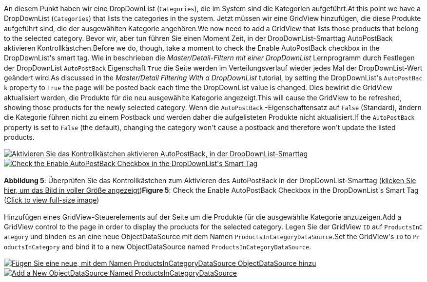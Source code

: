 <span data-ttu-id="cb516-139">An diesem Punkt haben wir eine DropDownList (`Categories`), die im System sind die Kategorien aufgeführt.</span><span class="sxs-lookup"><span data-stu-id="cb516-139">At this point we have a DropDownList (`Categories`) that lists the categories in the system.</span></span> <span data-ttu-id="cb516-140">Jetzt müssen wir eine GridView hinzufügen, die diese Produkte aufgeführt sind, die der ausgewählten Kategorie angehören.</span><span class="sxs-lookup"><span data-stu-id="cb516-140">We now need to add a GridView that lists those products that belong to the selected category.</span></span> <span data-ttu-id="cb516-141">Bevor wir, aber tun führen Sie einen Moment Zeit, in der DropDownList-Smarttag AutoPostBack aktivieren Kontrollkästchen.</span><span class="sxs-lookup"><span data-stu-id="cb516-141">Before we do, though, take a moment to check the Enable AutoPostBack checkbox in the DropDownList's smart tag.</span></span> <span data-ttu-id="cb516-142">Wie in beschrieben die *Master/Detail-Filtern mit einer DropDownList* Lernprogramm durch Festlegen der DropDownList `AutoPostBack` Eigenschaft `True` die Seite werden im Verteilungsverlauf wieder jedes Mal der DropDownList-Wert geändert wird.</span><span class="sxs-lookup"><span data-stu-id="cb516-142">As discussed in the *Master/Detail Filtering With a DropDownList* tutorial, by setting the DropDownList's `AutoPostBack` property to `True` the page will be posted back each time the DropDownList value is changed.</span></span> <span data-ttu-id="cb516-143">Dies bewirkt die GridView aktualisiert werden, die Produkte für die neu ausgewählte Kategorie angezeigt.</span><span class="sxs-lookup"><span data-stu-id="cb516-143">This will cause the GridView to be refreshed, showing those products for the newly selected category.</span></span> <span data-ttu-id="cb516-144">Wenn die `AutoPostBack` -Eigenschaftensatz auf `False` (Standard), ändern die Kategorie führen nicht zu einem Postback und werden daher die aufgelisteten Produkte nicht aktualisiert.</span><span class="sxs-lookup"><span data-stu-id="cb516-144">If the `AutoPostBack` property is set to `False` (the default), changing the category won't cause a postback and therefore won't update the listed products.</span></span>


<span data-ttu-id="cb516-145">[![Aktivieren Sie das Kontrollkästchen aktivieren AutoPostBack, in der DropDownList-Smarttag](displaying-summary-information-in-the-gridview-s-footer-vb/_static/image14.png)](displaying-summary-information-in-the-gridview-s-footer-vb/_static/image13.png)</span><span class="sxs-lookup"><span data-stu-id="cb516-145">[![Check the Enable AutoPostBack Checkbox in the DropDownList's Smart Tag](displaying-summary-information-in-the-gridview-s-footer-vb/_static/image14.png)](displaying-summary-information-in-the-gridview-s-footer-vb/_static/image13.png)</span></span>

<span data-ttu-id="cb516-146">**Abbildung 5**: Überprüfen Sie das Kontrollkästchen zum Aktivieren des AutoPostBack in der DropDownList-Smarttag ([klicken Sie hier, um das Bild in voller Größe angezeigt](displaying-summary-information-in-the-gridview-s-footer-vb/_static/image15.png))</span><span class="sxs-lookup"><span data-stu-id="cb516-146">**Figure 5**: Check the Enable AutoPostBack Checkbox in the DropDownList's Smart Tag ([Click to view full-size image](displaying-summary-information-in-the-gridview-s-footer-vb/_static/image15.png))</span></span>


<span data-ttu-id="cb516-147">Hinzufügen eines GridView-Steuerelements auf der Seite um die Produkte für die ausgewählte Kategorie anzuzeigen.</span><span class="sxs-lookup"><span data-stu-id="cb516-147">Add a GridView control to the page in order to display the products for the selected category.</span></span> <span data-ttu-id="cb516-148">Legen Sie der GridView `ID` auf `ProductsInCategory` und binden es an eine neue ObjectDataSource mit dem Namen `ProductsInCategoryDataSource`.</span><span class="sxs-lookup"><span data-stu-id="cb516-148">Set the GridView's `ID` to `ProductsInCategory` and bind it to a new ObjectDataSource named `ProductsInCategoryDataSource`.</span></span>


<span data-ttu-id="cb516-149">[![Fügen Sie eine neue, mit dem Namen ProductsInCategoryDataSource ObjectDataSource hinzu](displaying-summary-information-in-the-gridview-s-footer-vb/_static/image17.png)](displaying-summary-information-in-the-gridview-s-footer-vb/_static/image16.png)</span><span class="sxs-lookup"><span data-stu-id="cb516-149">[![Add a New ObjectDataSource Named ProductsInCategoryDataSource](displaying-summary-information-in-the-gridview-s-footer-vb/_static/image17.png)](displaying-summary-information-in-the-gridview-s-footer-vb/_static/image16.png)</span></span>
